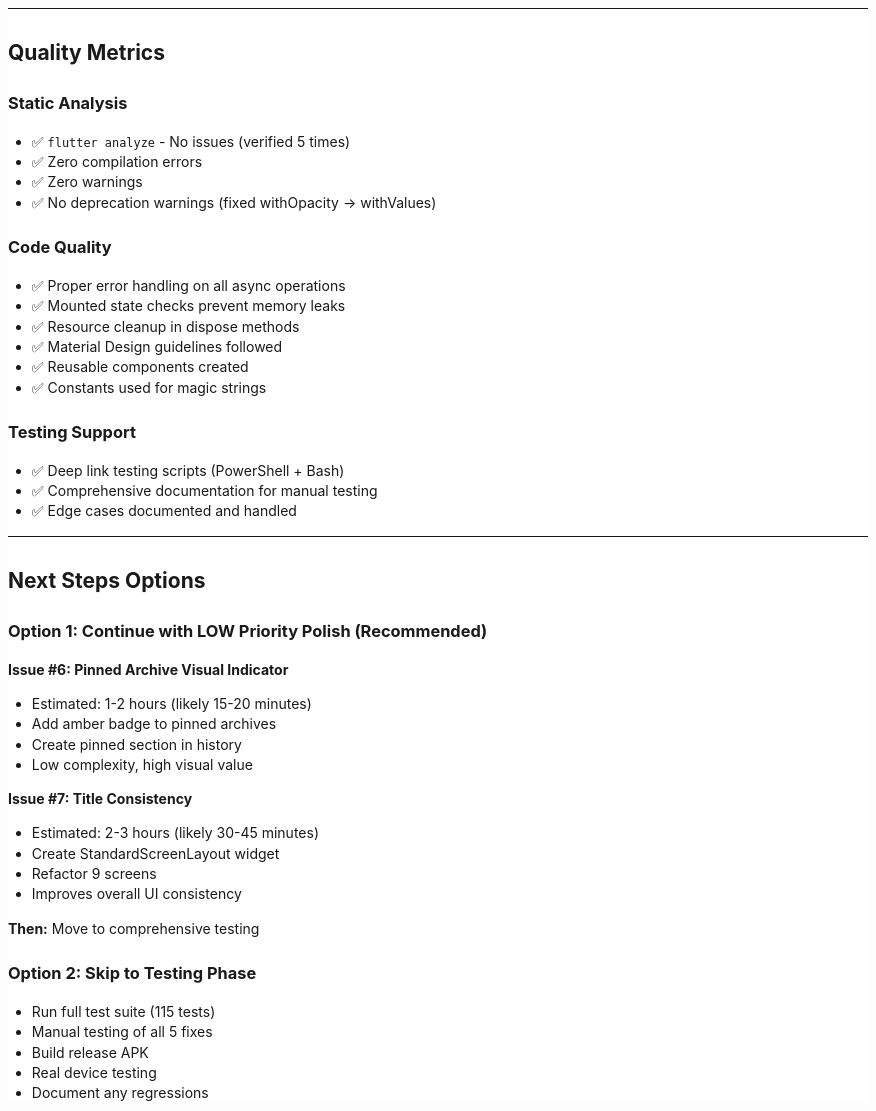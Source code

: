 
---

## Quality Metrics

### Static Analysis
- ✅ `flutter analyze` - No issues (verified 5 times)
- ✅ Zero compilation errors
- ✅ Zero warnings
- ✅ No deprecation warnings (fixed withOpacity → withValues)

### Code Quality
- ✅ Proper error handling on all async operations
- ✅ Mounted state checks prevent memory leaks
- ✅ Resource cleanup in dispose methods
- ✅ Material Design guidelines followed
- ✅ Reusable components created
- ✅ Constants used for magic strings

### Testing Support
- ✅ Deep link testing scripts (PowerShell + Bash)
- ✅ Comprehensive documentation for manual testing
- ✅ Edge cases documented and handled

---

## Next Steps Options

### Option 1: Continue with LOW Priority Polish (Recommended)
**Issue #6: Pinned Archive Visual Indicator**
- Estimated: 1-2 hours (likely 15-20 minutes)
- Add amber badge to pinned archives
- Create pinned section in history
- Low complexity, high visual value

**Issue #7: Title Consistency**
- Estimated: 2-3 hours (likely 30-45 minutes)
- Create StandardScreenLayout widget
- Refactor 9 screens
- Improves overall UI consistency

**Then:** Move to comprehensive testing

### Option 2: Skip to Testing Phase
- Run full test suite (115 tests)
- Manual testing of all 5 fixes
- Build release APK
- Real device testing
- Document any regressions

